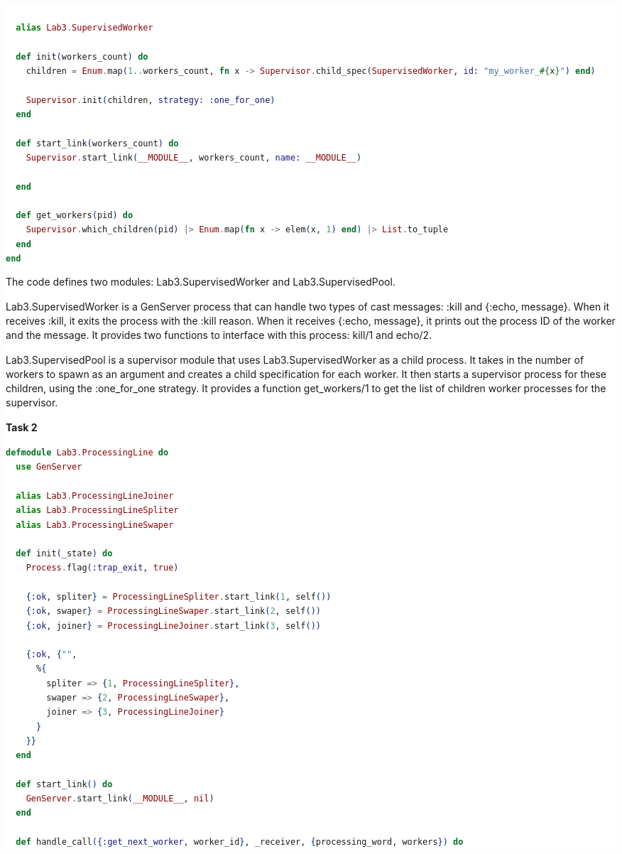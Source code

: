 ```elixir

  alias Lab3.SupervisedWorker

  def init(workers_count) do
    children = Enum.map(1..workers_count, fn x -> Supervisor.child_spec(SupervisedWorker, id: "my_worker_#{x}") end)

    Supervisor.init(children, strategy: :one_for_one)
  end

  def start_link(workers_count) do
    Supervisor.start_link(__MODULE__, workers_count, name: __MODULE__)

  end

  def get_workers(pid) do
    Supervisor.which_children(pid) |> Enum.map(fn x -> elem(x, 1) end) |> List.to_tuple
  end
end

```

The code defines two modules: Lab3.SupervisedWorker and Lab3.SupervisedPool.

Lab3.SupervisedWorker is a GenServer process that can handle two types of cast messages: :kill and {:echo, message}. When it receives :kill, it exits the process with the :kill reason. When it receives {:echo, message}, it prints out the process ID of the worker and the message. It provides two functions to interface with this process: kill/1 and echo/2.

Lab3.SupervisedPool is a supervisor module that uses Lab3.SupervisedWorker as a child process. It takes in the number of workers to spawn as an argument and creates a child specification for each worker. It then starts a supervisor process for these children, using the :one_for_one strategy. It provides a function get_workers/1 to get the list of children worker processes for the supervisor.

**Task 2**

```elixir
defmodule Lab3.ProcessingLine do
  use GenServer

  alias Lab3.ProcessingLineJoiner
  alias Lab3.ProcessingLineSpliter
  alias Lab3.ProcessingLineSwaper

  def init(_state) do
    Process.flag(:trap_exit, true)

    {:ok, spliter} = ProcessingLineSpliter.start_link(1, self())
    {:ok, swaper} = ProcessingLineSwaper.start_link(2, self())
    {:ok, joiner} = ProcessingLineJoiner.start_link(3, self())

    {:ok, {"",
      %{
        spliter => {1, ProcessingLineSpliter},
        swaper => {2, ProcessingLineSwaper},
        joiner => {3, ProcessingLineJoiner}
      }
    }}
  end

  def start_link() do
    GenServer.start_link(__MODULE__, nil)
  end

  def handle_call({:get_next_worker, worker_id}, _receiver, {processing_word, workers}) do
```
